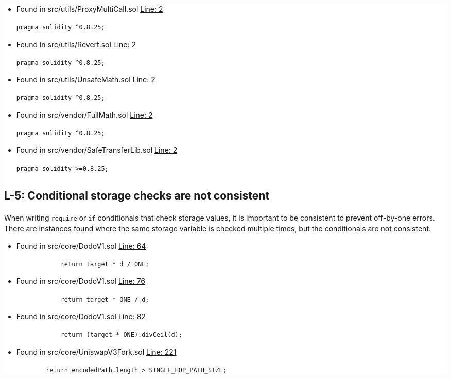 - Found in src/utils/ProxyMultiCall.sol [Line: 2](src/utils/ProxyMultiCall.sol#L2)

	```solidity
	pragma solidity ^0.8.25;
	```

- Found in src/utils/Revert.sol [Line: 2](src/utils/Revert.sol#L2)

	```solidity
	pragma solidity ^0.8.25;
	```

- Found in src/utils/UnsafeMath.sol [Line: 2](src/utils/UnsafeMath.sol#L2)

	```solidity
	pragma solidity ^0.8.25;
	```

- Found in src/vendor/FullMath.sol [Line: 2](src/vendor/FullMath.sol#L2)

	```solidity
	pragma solidity ^0.8.25;
	```

- Found in src/vendor/SafeTransferLib.sol [Line: 2](src/vendor/SafeTransferLib.sol#L2)

	```solidity
	pragma solidity >=0.8.25;
	```



## L-5: Conditional storage checks are not consistent

When writing `require` or `if` conditionals that check storage values, it is important to be consistent to prevent off-by-one errors. There are instances found where the same storage variable is checked multiple times, but the conditionals are not consistent.

- Found in src/core/DodoV1.sol [Line: 64](src/core/DodoV1.sol#L64)

	```solidity
	            return target * d / ONE;
	```

- Found in src/core/DodoV1.sol [Line: 76](src/core/DodoV1.sol#L76)

	```solidity
	            return target * ONE / d;
	```

- Found in src/core/DodoV1.sol [Line: 82](src/core/DodoV1.sol#L82)

	```solidity
	            return (target * ONE).divCeil(d);
	```

- Found in src/core/UniswapV3Fork.sol [Line: 221](src/core/UniswapV3Fork.sol#L221)

	```solidity
	        return encodedPath.length > SINGLE_HOP_PATH_SIZE;
	```
